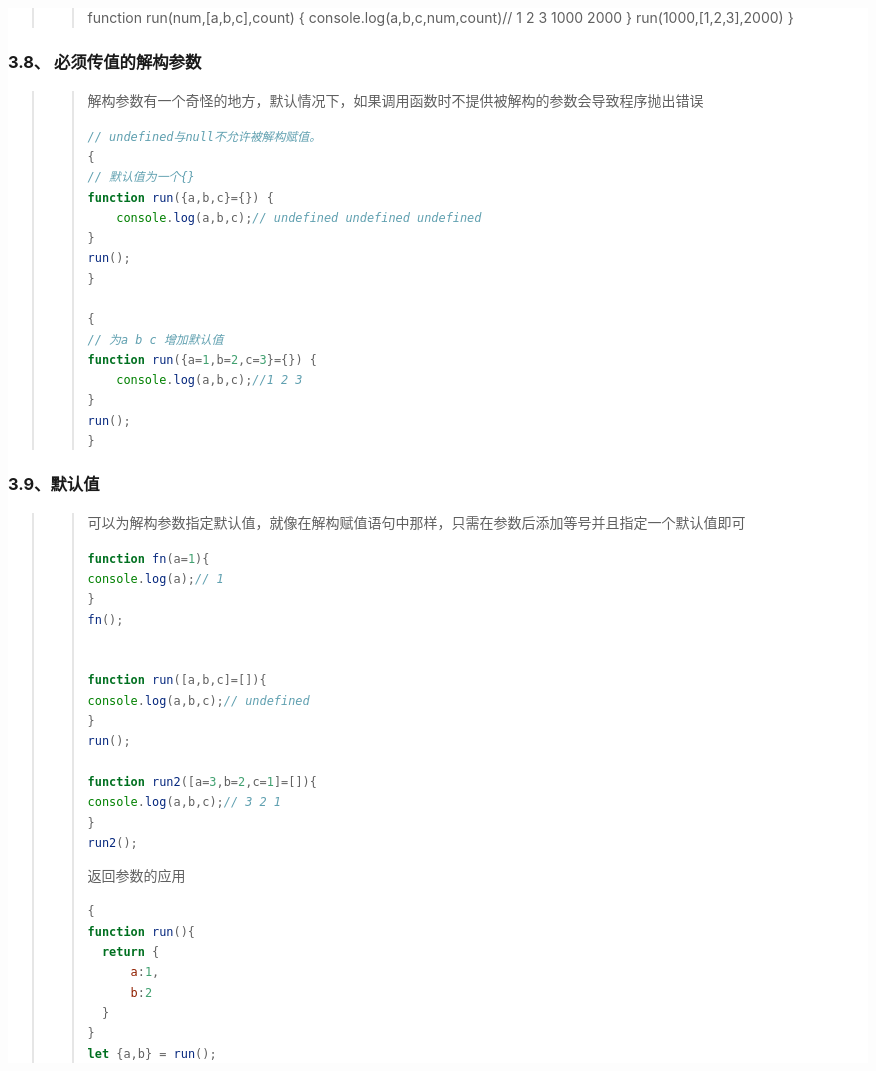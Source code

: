 > > function run(num,[a,b,c],count) {
> >   console.log(a,b,c,num,count)// 1 2 3 1000 2000
> > }
> > run(1000,[1,2,3],2000)
> > }
> > ```

### 3.8、 必须传值的解构参数 

> >  解构参数有一个奇怪的地方，默认情况下，如果调用函数时不提供被解构的参数会导致程序抛出错误 
> >
> >  ```js
> >  // undefined与null不允许被解构赋值。
> >  {
> >  // 默认值为一个{}
> >  function run({a,b,c}={}) {
> >      console.log(a,b,c);// undefined undefined undefined
> >  }
> >  run();
> >  }
> >  
> >  {
> >  // 为a b c 增加默认值
> >  function run({a=1,b=2,c=3}={}) {
> >      console.log(a,b,c);//1 2 3 
> >  }
> >  run();
> >  }
> >  ```

### 3.9、默认值

> > 可以为解构参数指定默认值，就像在解构赋值语句中那样，只需在参数后添加等号并且指定一个默认值即可 
> >
> > ```js
> > function fn(a=1){
> > console.log(a);// 1
> > }
> > fn();
> > 
> > 
> > function run([a,b,c]=[]){
> > console.log(a,b,c);// undefined
> > }
> > run();
> > 
> > function run2([a=3,b=2,c=1]=[]){
> > console.log(a,b,c);// 3 2 1
> > }
> > run2();
> > 
> > ```
> >
> > 返回参数的应用
> >
> > ```js
> > {
> > function run(){
> >   return {
> >       a:1,
> >       b:2
> >   }
> > }
> > let {a,b} = run();
